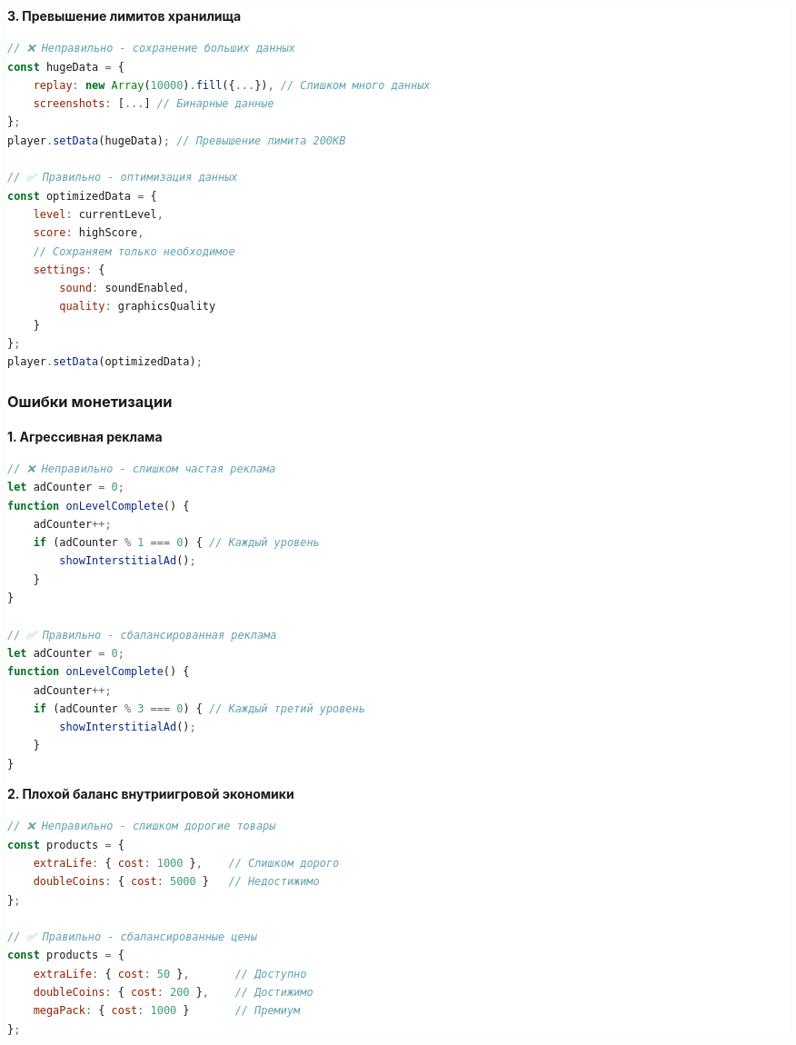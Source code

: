 ```javascript
```

**3. Превышение лимитов хранилища**
```javascript
// ❌ Неправильно - сохранение больших данных
const hugeData = {
    replay: new Array(10000).fill({...}), // Слишком много данных
    screenshots: [...] // Бинарные данные
};
player.setData(hugeData); // Превышение лимита 200KB

// ✅ Правильно - оптимизация данных
const optimizedData = {
    level: currentLevel,
    score: highScore,
    // Сохраняем только необходимое
    settings: {
        sound: soundEnabled,
        quality: graphicsQuality
    }
};
player.setData(optimizedData);
```

### Ошибки монетизации

**1. Агрессивная реклама**
```javascript
// ❌ Неправильно - слишком частая реклама
let adCounter = 0;
function onLevelComplete() {
    adCounter++;
    if (adCounter % 1 === 0) { // Каждый уровень
        showInterstitialAd();
    }
}

// ✅ Правильно - сбалансированная реклама
let adCounter = 0;
function onLevelComplete() {
    adCounter++;
    if (adCounter % 3 === 0) { // Каждый третий уровень
        showInterstitialAd();
    }
}
```

**2. Плохой баланс внутриигровой экономики**
```javascript
// ❌ Неправильно - слишком дорогие товары
const products = {
    extraLife: { cost: 1000 },    // Слишком дорого
    doubleCoins: { cost: 5000 }   // Недостижимо
};

// ✅ Правильно - сбалансированные цены
const products = {
    extraLife: { cost: 50 },       // Доступно
    doubleCoins: { cost: 200 },    // Достижимо
    megaPack: { cost: 1000 }       // Премиум
};
```
